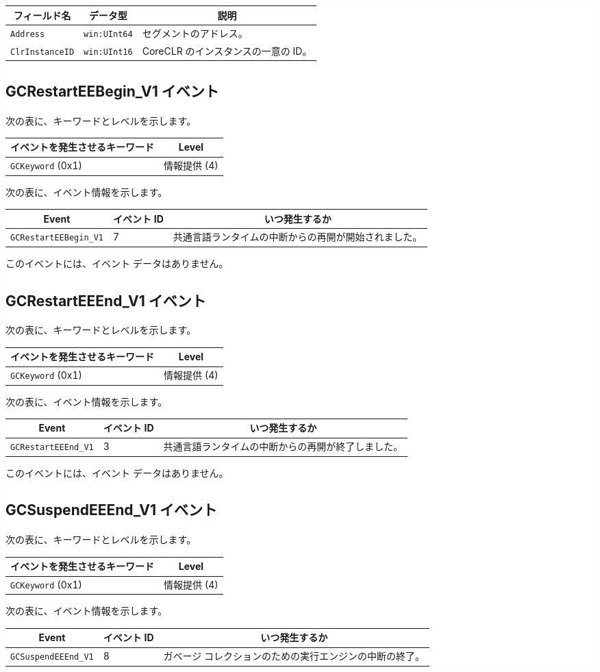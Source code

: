 |フィールド名|データ型|説明|
|----------------|---------------|-----------------|
|`Address`|`win:UInt64`|セグメントのアドレス。|
|`ClrInstanceID`|`win:UInt16`|CoreCLR のインスタンスの一意の ID。|

## <a name="gcrestarteebegin_v1-event"></a>GCRestartEEBegin_V1 イベント

次の表に、キーワードとレベルを示します。

|イベントを発生させるキーワード|Level|
|-----------------------------------|-----------|
|`GCKeyword` (0x1)|情報提供 (4)|

次の表に、イベント情報を示します。

|Event|イベント ID|いつ発生するか|
|-----------|--------------|-----------------|
|`GCRestartEEBegin_V1`|7|共通言語ランタイムの中断からの再開が開始されました。|

このイベントには、イベント データはありません。

## <a name="gcrestarteeend_v1-event"></a>GCRestartEEEnd_V1 イベント

次の表に、キーワードとレベルを示します。

|イベントを発生させるキーワード|Level|
|-----------------------------------|-----------|
|`GCKeyword` (0x1)|情報提供 (4)|

次の表に、イベント情報を示します。

|Event|イベント ID|いつ発生するか|
|-----------|--------------|-----------------|
|`GCRestartEEEnd_V1`|3|共通言語ランタイムの中断からの再開が終了しました。|

このイベントには、イベント データはありません。

## <a name="gcsuspendeeend_v1-event"></a>GCSuspendEEEnd_V1 イベント

次の表に、キーワードとレベルを示します。

|イベントを発生させるキーワード|Level|
|-----------------------------------|-----------|
|`GCKeyword` (0x1)|情報提供 (4)|

次の表に、イベント情報を示します。

|Event|イベント ID|いつ発生するか|
|-----------|--------------|-----------------|
|`GCSuspendEEEnd_V1`|8|ガベージ コレクションのための実行エンジンの中断の終了。|
